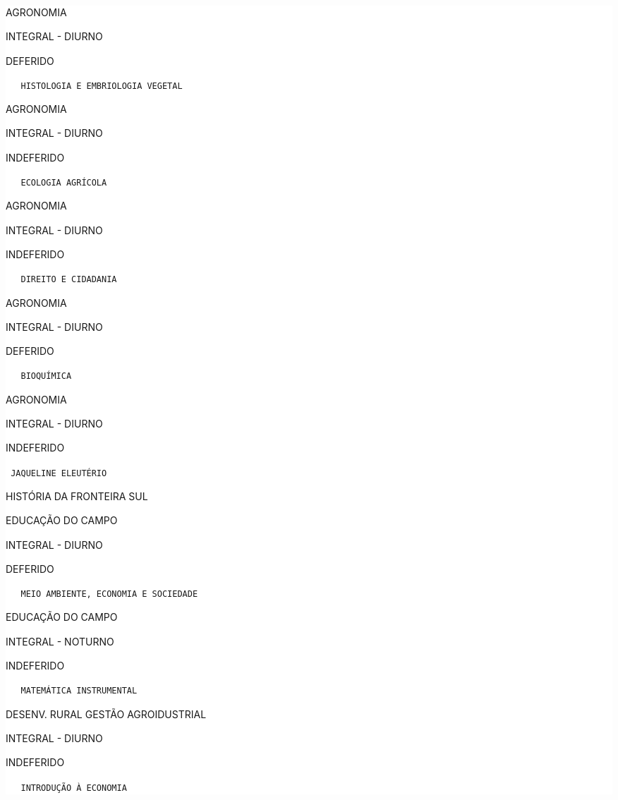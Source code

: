    AGRONOMIA

   INTEGRAL - DIURNO

   DEFERIDO

       HISTOLOGIA E EMBRIOLOGIA VEGETAL

   AGRONOMIA

   INTEGRAL - DIURNO

   INDEFERIDO

       ECOLOGIA AGRÍCOLA

   AGRONOMIA

   INTEGRAL - DIURNO

   INDEFERIDO

       DIREITO E CIDADANIA

   AGRONOMIA

   INTEGRAL - DIURNO

   DEFERIDO

       BIOQUÍMICA

   AGRONOMIA

   INTEGRAL - DIURNO

   INDEFERIDO

     JAQUELINE ELEUTÉRIO

   HISTÓRIA DA FRONTEIRA SUL

   EDUCAÇÃO DO CAMPO

   INTEGRAL - DIURNO

   DEFERIDO

       MEIO AMBIENTE, ECONOMIA E SOCIEDADE

   EDUCAÇÃO DO CAMPO

   INTEGRAL - NOTURNO

   INDEFERIDO

       MATEMÁTICA INSTRUMENTAL

   DESENV. RURAL GESTÃO AGROIDUSTRIAL

   INTEGRAL - DIURNO

   INDEFERIDO

       INTRODUÇÃO À ECONOMIA
